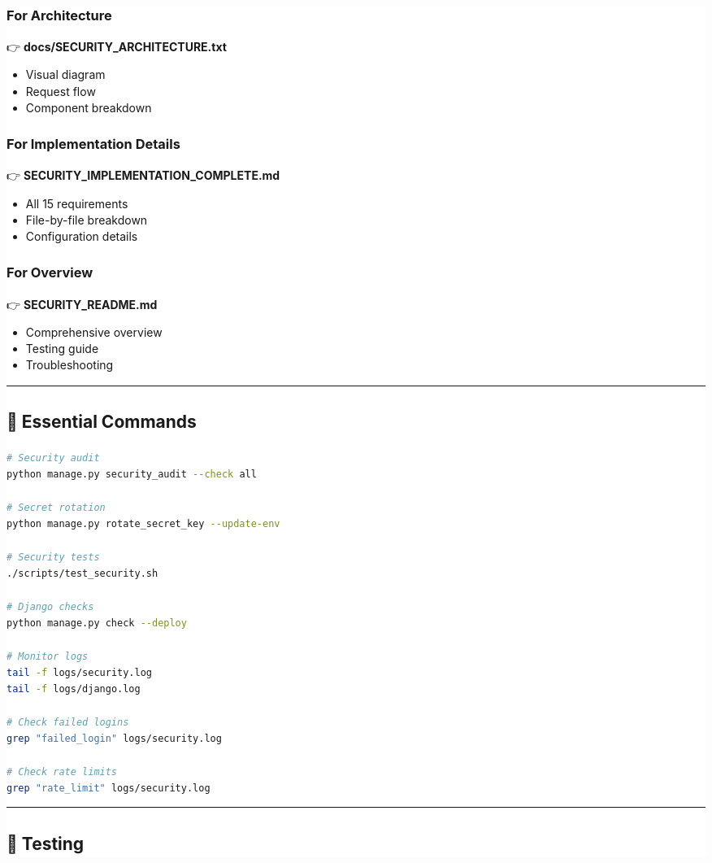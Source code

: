 ### For Architecture
👉 **docs/SECURITY_ARCHITECTURE.txt**
- Visual diagram
- Request flow
- Component breakdown

### For Implementation Details
👉 **SECURITY_IMPLEMENTATION_COMPLETE.md**
- All 15 requirements
- File-by-file breakdown
- Configuration details

### For Overview
👉 **SECURITY_README.md**
- Comprehensive overview
- Testing guide
- Troubleshooting

---

## 🔧 Essential Commands

```bash
# Security audit
python manage.py security_audit --check all

# Secret rotation
python manage.py rotate_secret_key --update-env

# Security tests
./scripts/test_security.sh

# Django checks
python manage.py check --deploy

# Monitor logs
tail -f logs/security.log
tail -f logs/django.log

# Check failed logins
grep "failed_login" logs/security.log

# Check rate limits
grep "rate_limit" logs/security.log
```

---

## 🧪 Testing
